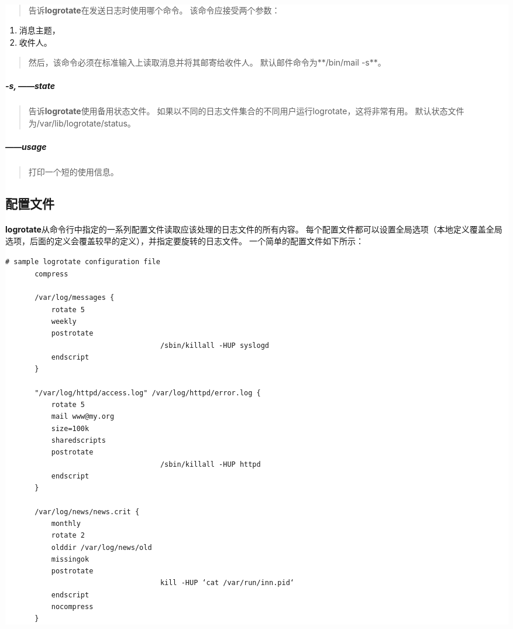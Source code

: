 > 告诉**logrotate**在发送日志时使用哪个命令。 该命令应接受两个参数：
> 
1. 消息主题，
2. 收件人。 
> 然后，该命令必须在标准输入上读取消息并将其邮寄给收件人。 默认邮件命令为**/bin/mail -s**。

##### -s, ——state <statefile>

> 告诉**logrotate**使用备用状态文件。 如果以不同的日志文件集合的不同用户运行logrotate，这将非常有用。 默认状态文件为/var/lib/logrotate/status。

##### ——usage

> 打印一个短的使用信息。

## 配置文件

**logrotate**从命令行中指定的一系列配置文件读取应该处理的日志文件的所有内容。 每个配置文件都可以设置全局选项（本地定义覆盖全局选项，后面的定义会覆盖较早的定义），并指定要旋转的日志文件。 一个简单的配置文件如下所示：

```
# sample logrotate configuration file
       compress

       /var/log/messages {
           rotate 5
           weekly
           postrotate
                                     /sbin/killall -HUP syslogd
           endscript
       }

       "/var/log/httpd/access.log" /var/log/httpd/error.log {
           rotate 5
           mail www@my.org
           size=100k
           sharedscripts
           postrotate
                                     /sbin/killall -HUP httpd
           endscript
       }

       /var/log/news/news.crit {
           monthly
           rotate 2
           olddir /var/log/news/old
           missingok
           postrotate
                                     kill -HUP ‘cat /var/run/inn.pid‘
           endscript
           nocompress
       }
```
